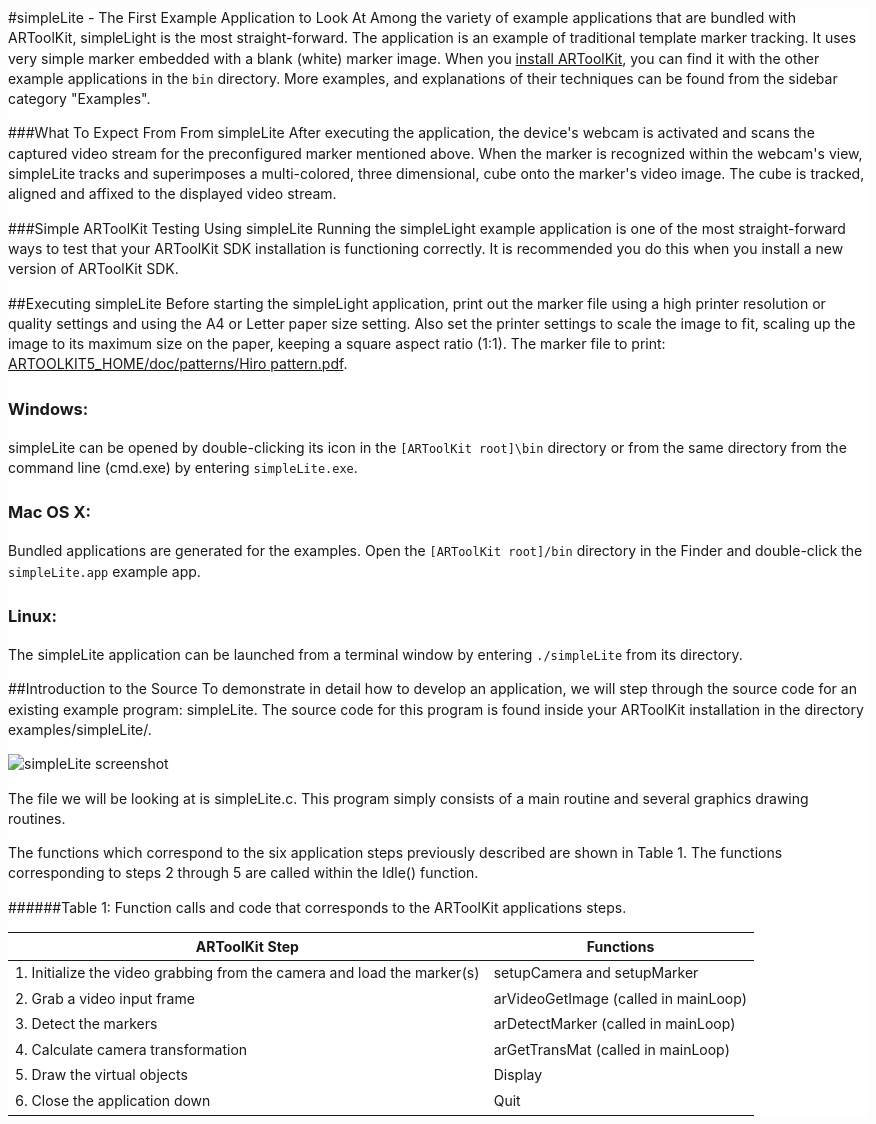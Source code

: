 #simpleLite - The First Example Application to Look At
Among the variety of example applications that are bundled with ARToolKit, simpleLight is the most straight-forward. The application is an example of traditional template marker tracking. It uses very simple marker embedded with a blank (white)  marker image. When you [install ARToolKit][about_installing], you can find it with the other example applications in the `bin` directory. More examples, and explanations of their techniques can be found from the sidebar category "Examples".

###What To Expect From From simpleLite
After executing the application, the device's webcam is activated and scans the captured video stream for the preconfigured marker mentioned above. When the marker is recognized within the webcam's view, simpleLite tracks and superimposes a multi-colored, three dimensional, cube onto the marker's video image. The cube is tracked, aligned and affixed to the displayed video stream.

###Simple ARToolKit Testing Using simpleLite
Running the simpleLight example application is one of the most straight-forward ways to test that your ARToolKit SDK installation is functioning correctly. It is recommended you do this when you install a new version of ARToolKit SDK.

##Executing simpleLite
Before starting the simpleLight application, print out the marker file using a high printer resolution or quality settings and using the A4 or Letter paper size setting. Also set the printer settings to scale the image to fit, scaling up the image to its maximum size on the paper, keeping a square aspect ratio (1:1). The marker file to print: [ARTOOLKIT5_HOME/doc/patterns/Hiro pattern.pdf][2].

### Windows:
simpleLite can be opened by double-clicking its icon in the `[ARToolKit root]\bin` directory or from the same directory from the command line (cmd.exe) by entering `simpleLite.exe`.

### Mac OS X:
Bundled applications are generated for the examples. Open the `[ARToolKit root]/bin` directory in the Finder and double-click the `simpleLite.app` example app.

### Linux:
The simpleLite application can be launched from a terminal window by entering `./simpleLite` from its directory.

##Introduction to the Source
To demonstrate in detail how to develop an application, we will step through the source code for an existing example program: simpleLite. The source code for this program is found inside your ARToolKit installation in the directory examples/simpleLite/.

![simpleLite screenshot][SimpleLite320x240Mac]

The file we will be looking at is simpleLite.c. This program simply consists of a main routine and several graphics drawing routines.

The functions which correspond to the six application steps previously described are shown in Table 1. The functions corresponding to steps 2 through 5 are called within the Idle() function.

######Table 1: Function calls and code that corresponds to the ARToolKit applications steps.

| ARToolKit Step                                                          | Functions                            |
|-------------------------------------------------------------------------|--------------------------------------|
| 1. Initialize the video grabbing from the camera and load the marker(s) | setupCamera and setupMarker          |
| 2. Grab a video input frame                                             | arVideoGetImage (called in mainLoop) |
| 3. Detect the markers                                                   | arDetectMarker (called in mainLoop)  |
| 4. Calculate camera transformation                                      | arGetTransMat (called in mainLoop)   |
| 5. Draw the virtual objects                                             | Display                              |
| 6. Close the application down                                           | Quit                                 |


[1]: http://www.opengl.org/documentation/red_book/
[config_camera_calibration]: 2_Configuration:config_camera_calibration
[config_video_capture]: 2_Configuration:config_video_capture
[about_installing]: 1_Getting_Started:about_installing
[SimpleLite320x240Mac]: :simplelite320x240mac.png
[2]: https://github.com/artoolkit/artoolkit5/blob/master/doc/patterns/Hiro%20pattern.pdf